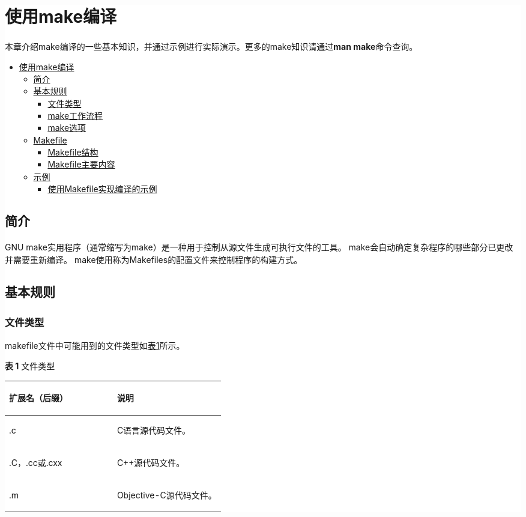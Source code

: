 # 使用make编译

本章介绍make编译的一些基本知识，并通过示例进行实际演示。更多的make知识请通过**man make**命令查询。


- [使用make编译](#使用make编译)
    - [简介](#简介)
    - [基本规则](#基本规则)
        - [文件类型](#文件类型)
        - [make工作流程](#make工作流程)
        - [make选项](#make选项)
    - [Makefile](#makefile)
        - [Makefile结构](#makefile结构)
        - [Makefile主要内容](#makefile主要内容)
    - [示例](#示例)
        - [使用Makefile实现编译的示例](#使用makefile实现编译的示例)



## 简介

GNU make实用程序（通常缩写为make）是一种用于控制从源文件生成可执行文件的工具。 make会自动确定复杂程序的哪些部分已更改并需要重新编译。 make使用称为Makefiles的配置文件来控制程序的构建方式。

## 基本规则


### 文件类型

makefile文件中可能用到的文件类型如[表1](#table634145764320)所示。

**表 1**  文件类型

<a name="table634145764320"></a>
<table><thead align="left"><tr id="row53445724319"><th class="cellrowborder" valign="top" width="50%" id="mcps1.2.3.1.1"><p id="p134175716436"><a name="p134175716436"></a><a name="p134175716436"></a>扩展名（后缀）</p>
</th>
<th class="cellrowborder" valign="top" width="50%" id="mcps1.2.3.1.2"><p id="p3341573439"><a name="p3341573439"></a><a name="p3341573439"></a>说明</p>
</th>
</tr>
</thead>
<tbody><tr id="row2341857174311"><td class="cellrowborder" valign="top" width="50%" headers="mcps1.2.3.1.1 "><p id="p143419579434"><a name="p143419579434"></a><a name="p143419579434"></a>.c</p>
</td>
<td class="cellrowborder" valign="top" width="50%" headers="mcps1.2.3.1.2 "><p id="p1634125794311"><a name="p1634125794311"></a><a name="p1634125794311"></a>C语言源代码文件。</p>
</td>
</tr>
<tr id="row334185744314"><td class="cellrowborder" valign="top" width="50%" headers="mcps1.2.3.1.1 "><p id="p134105764319"><a name="p134105764319"></a><a name="p134105764319"></a>.C，.cc或.cxx</p>
</td>
<td class="cellrowborder" valign="top" width="50%" headers="mcps1.2.3.1.2 "><p id="p13425717436"><a name="p13425717436"></a><a name="p13425717436"></a>C++源代码文件。</p>
</td>
</tr>
<tr id="row1934157104315"><td class="cellrowborder" valign="top" width="50%" headers="mcps1.2.3.1.1 "><p id="p1234957124317"><a name="p1234957124317"></a><a name="p1234957124317"></a>.m</p>
</td>
<td class="cellrowborder" valign="top" width="50%" headers="mcps1.2.3.1.2 "><p id="p234135724312"><a name="p234135724312"></a><a name="p234135724312"></a>Objective-C源代码文件。</p>
</td>
</tr>